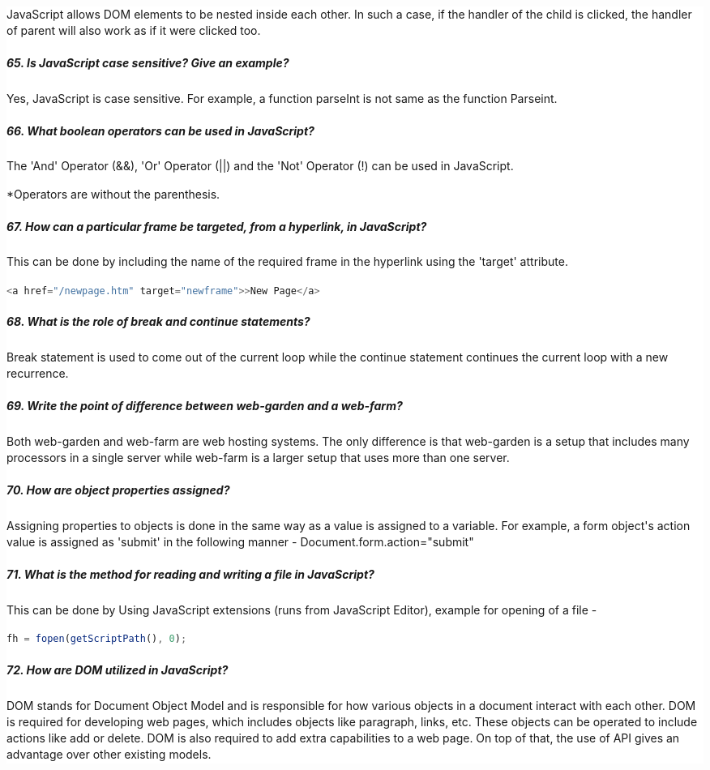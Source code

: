 JavaScript allows DOM elements to be nested inside each other. In such a case, if the handler of the child is clicked, the handler of parent will also work as if it were clicked too.

##### 65. Is JavaScript case sensitive? Give an example?

Yes, JavaScript is case sensitive. For example, a function parseInt is not same as the function Parseint.

##### 66. What boolean operators can be used in JavaScript?

The 'And' Operator (&&), 'Or' Operator (||) and the 'Not' Operator (!) can be used in JavaScript.

*Operators are without the parenthesis.

##### 67. How can a particular frame be targeted, from a hyperlink, in JavaScript?

This can be done by including the name of the required frame in the hyperlink using the 'target' attribute.
```javascript
<a href="/newpage.htm" target="newframe">>New Page</a>
```
##### 68. What is the role of break and continue statements?

Break statement is used to come out of the current loop while the continue statement continues the current loop with a new recurrence.

##### 69. Write the point of difference between web-garden and a web-farm?

Both web-garden and web-farm are web hosting systems. The only difference is that web-garden is a setup that includes many processors in a single server while web-farm is a larger setup that uses more than one server.

##### 70. How are object properties assigned?

Assigning properties to objects is done in the same way as a value is assigned to a variable. For example, a form object's action value is assigned as 'submit' in the following manner - Document.form.action="submit"

##### 71. What is the method for reading and writing a file in JavaScript?

This can be done by Using JavaScript extensions (runs from JavaScript Editor), example for opening of a file -
```javascript
fh = fopen(getScriptPath(), 0);
```
##### 72. How are DOM utilized in JavaScript?

DOM stands for Document Object Model and is responsible for how various objects in a document interact with each other. DOM is required for developing web pages, which includes objects like paragraph, links, etc. These objects can be operated to include actions like add or delete. DOM is also required to add extra capabilities to a web page. On top of that, the use of API gives an advantage over other existing models.
